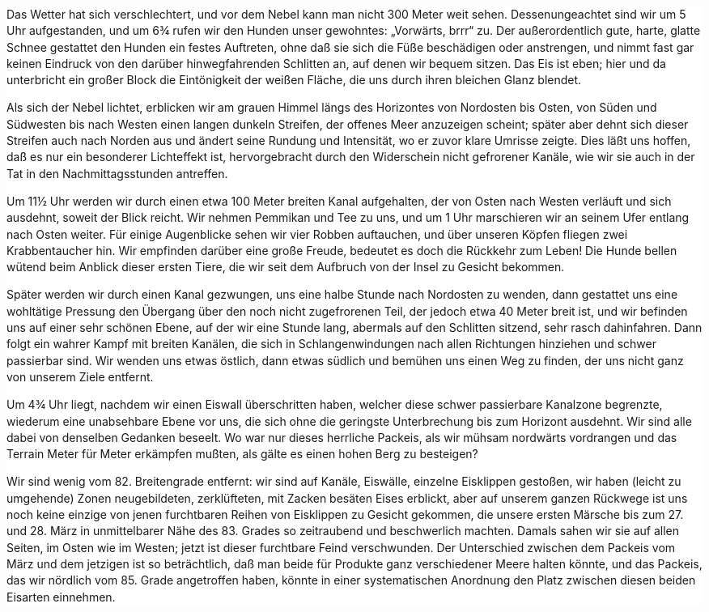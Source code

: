 Das Wetter hat sich verschlechtert, und vor dem Nebel kann man nicht 300 Meter
weit sehen. Dessenungeachtet sind wir um 5 Uhr aufgestanden, und um 6¾ rufen wir
den Hunden unser gewohntes: „Vorwärts, brrr“ zu. Der außerordentlich gute,
harte, glatte Schnee gestattet den Hunden ein festes Auftreten, ohne daß sie
sich die Füße beschädigen oder anstrengen, und nimmt fast gar keinen Eindruck
von den darüber hinwegfahrenden Schlitten an, auf denen wir bequem sitzen. Das
Eis ist eben; hier und da unterbricht ein großer Block die Eintönigkeit der
weißen Fläche, die uns durch ihren bleichen Glanz blendet.

Als sich der Nebel lichtet, erblicken wir am grauen Himmel längs des Horizontes
von Nordosten bis Osten, von Süden und Südwesten bis nach Westen einen langen
dunkeln Streifen, der offenes Meer anzuzeigen scheint; später aber dehnt sich
dieser Streifen auch nach Norden aus und ändert seine Rundung und Intensität, wo
er zuvor klare Umrisse zeigte. Dies läßt uns hoffen, daß es nur ein besonderer
Lichteffekt ist, hervorgebracht durch den Widerschein nicht gefrorener Kanäle,
wie wir sie auch in der Tat in den Nachmittagsstunden antreffen.

Um 11½ Uhr werden wir durch einen etwa 100 Meter breiten Kanal aufgehalten, der
von Osten nach Westen verläuft und sich ausdehnt, soweit der Blick reicht. Wir
nehmen Pemmikan und Tee zu uns, und um 1 Uhr marschieren wir an seinem Ufer
entlang nach Osten weiter. Für einige Augenblicke sehen wir vier Robben
auftauchen, und über unseren Köpfen fliegen zwei Krabbentaucher hin. Wir
empfinden darüber eine große Freude, bedeutet es doch die Rückkehr zum Leben!
Die  Hunde bellen wütend beim Anblick dieser ersten Tiere, die wir seit dem
Aufbruch von der Insel zu Gesicht bekommen.

Später werden wir durch einen Kanal gezwungen, uns eine halbe Stunde nach
Nordosten zu wenden, dann gestattet uns eine wohltätige Pressung den Übergang
über den noch nicht zugefrorenen Teil, der jedoch etwa 40 Meter breit ist, und
wir befinden uns auf einer sehr schönen Ebene, auf der wir eine Stunde lang,
abermals auf den Schlitten sitzend, sehr rasch dahinfahren. Dann folgt ein
wahrer Kampf mit breiten Kanälen, die sich in Schlangenwindungen nach allen
Richtungen hinziehen und schwer passierbar sind. Wir wenden uns etwas östlich,
dann etwas südlich und bemühen uns einen Weg zu finden, der uns nicht ganz von
unserem Ziele entfernt.

Um 4¾ Uhr liegt, nachdem wir einen Eiswall überschritten haben, welcher diese
schwer passierbare Kanalzone begrenzte, wiederum eine unabsehbare Ebene vor uns,
die sich ohne die geringste Unterbrechung bis zum Horizont ausdehnt. Wir sind
alle dabei von denselben Gedanken beseelt. Wo war nur dieses herrliche Packeis,
als wir mühsam nordwärts vordrangen und das Terrain Meter für Meter erkämpfen
mußten, als gälte es einen hohen Berg zu besteigen?

Wir sind wenig vom 82. Breitengrade entfernt: wir sind auf Kanäle, Eiswälle,
einzelne Eisklippen gestoßen, wir haben (leicht zu umgehende) Zonen
neugebildeten, zerklüfteten, mit Zacken besäten Eises erblickt, aber auf unserem
ganzen Rückwege ist uns noch keine einzige von jenen furchtbaren Reihen von
Eisklippen zu Gesicht gekommen, die unsere ersten Märsche bis zum 27. und 28.
März in unmittelbarer Nähe des 83. Grades so zeitraubend und beschwerlich
machten. Damals sahen wir sie auf allen Seiten, im Osten wie im Westen; jetzt
ist dieser furchtbare Feind verschwunden. Der Unterschied zwischen dem Packeis
vom März und dem jetzigen ist so beträchtlich, daß man beide für Produkte ganz
verschiedener Meere halten könnte, und das Packeis, das wir nördlich vom 85.
Grade angetroffen haben, könnte in einer systematischen Anordnung den Platz
zwischen diesen beiden Eisarten einnehmen.
